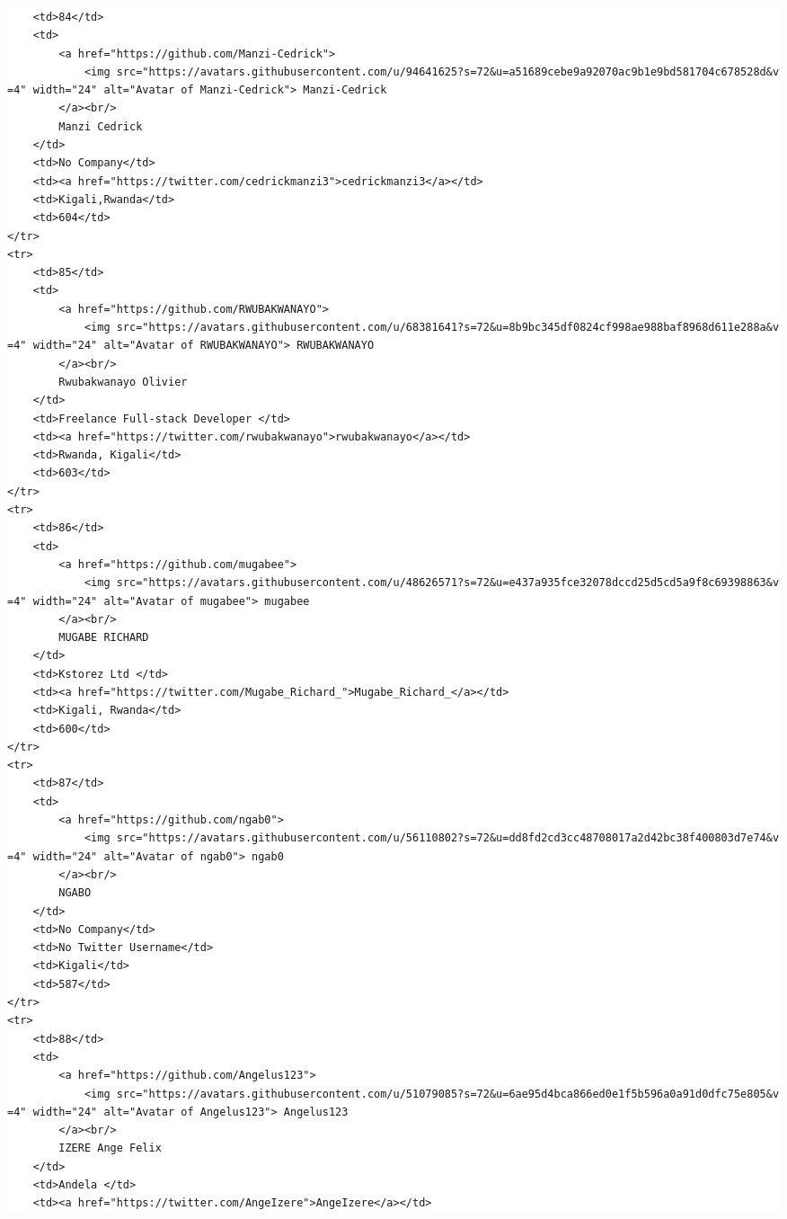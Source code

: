 		<td>84</td>
		<td>
			<a href="https://github.com/Manzi-Cedrick">
				<img src="https://avatars.githubusercontent.com/u/94641625?s=72&u=a51689cebe9a92070ac9b1e9bd581704c678528d&v=4" width="24" alt="Avatar of Manzi-Cedrick"> Manzi-Cedrick
			</a><br/>
			Manzi Cedrick 
		</td>
		<td>No Company</td>
		<td><a href="https://twitter.com/cedrickmanzi3">cedrickmanzi3</a></td>
		<td>Kigali,Rwanda</td>
		<td>604</td>
	</tr>
	<tr>
		<td>85</td>
		<td>
			<a href="https://github.com/RWUBAKWANAYO">
				<img src="https://avatars.githubusercontent.com/u/68381641?s=72&u=8b9bc345df0824cf998ae988baf8968d611e288a&v=4" width="24" alt="Avatar of RWUBAKWANAYO"> RWUBAKWANAYO
			</a><br/>
			Rwubakwanayo Olivier
		</td>
		<td>Freelance Full-stack Developer </td>
		<td><a href="https://twitter.com/rwubakwanayo">rwubakwanayo</a></td>
		<td>Rwanda, Kigali</td>
		<td>603</td>
	</tr>
	<tr>
		<td>86</td>
		<td>
			<a href="https://github.com/mugabee">
				<img src="https://avatars.githubusercontent.com/u/48626571?s=72&u=e437a935fce32078dccd25d5cd5a9f8c69398863&v=4" width="24" alt="Avatar of mugabee"> mugabee
			</a><br/>
			MUGABE RICHARD
		</td>
		<td>Kstorez Ltd </td>
		<td><a href="https://twitter.com/Mugabe_Richard_">Mugabe_Richard_</a></td>
		<td>Kigali, Rwanda</td>
		<td>600</td>
	</tr>
	<tr>
		<td>87</td>
		<td>
			<a href="https://github.com/ngab0">
				<img src="https://avatars.githubusercontent.com/u/56110802?s=72&u=dd8fd2cd3cc48708017a2d42bc38f400803d7e74&v=4" width="24" alt="Avatar of ngab0"> ngab0
			</a><br/>
			NGABO
		</td>
		<td>No Company</td>
		<td>No Twitter Username</td>
		<td>Kigali</td>
		<td>587</td>
	</tr>
	<tr>
		<td>88</td>
		<td>
			<a href="https://github.com/Angelus123">
				<img src="https://avatars.githubusercontent.com/u/51079085?s=72&u=6ae95d4bca866ed0e1f5b596a0a91d0dfc75e805&v=4" width="24" alt="Avatar of Angelus123"> Angelus123
			</a><br/>
			IZERE Ange Felix
		</td>
		<td>Andela </td>
		<td><a href="https://twitter.com/AngeIzere">AngeIzere</a></td>